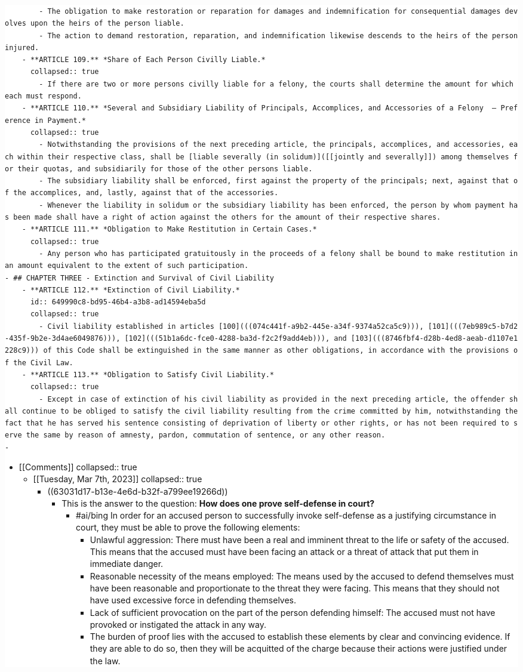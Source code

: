 			- The obligation to make restoration or reparation for damages and indemnification for consequential damages devolves upon the heirs of the person liable.
			- The action to demand restoration, reparation, and indemnification likewise descends to the heirs of the person injured.
		- **ARTICLE 109.** *Share of Each Person Civilly Liable.*
		  collapsed:: true
			- If there are two or more persons civilly liable for a felony, the courts shall determine the amount for which each must respond.
		- **ARTICLE 110.** *Several and Subsidiary Liability of Principals, Accomplices, and Accessories of a Felony  — Preference in Payment.*
		  collapsed:: true
			- Notwithstanding the provisions of the next preceding article, the principals, accomplices, and accessories, each within their respective class, shall be [liable severally (in solidum)]([[jointly and severally]]) among themselves for their quotas, and subsidiarily for those of the other persons liable.
			- The subsidiary liability shall be enforced, first against the property of the principals; next, against that of the accomplices, and, lastly, against that of the accessories.
			- Whenever the liability in solidum or the subsidiary liability has been enforced, the person by whom payment has been made shall have a right of action against the others for the amount of their respective shares.
		- **ARTICLE 111.** *Obligation to Make Restitution in Certain Cases.*
		  collapsed:: true
			- Any person who has participated gratuitously in the proceeds of a felony shall be bound to make restitution in an amount equivalent to the extent of such participation.
	- ## CHAPTER THREE - Extinction and Survival of Civil Liability
		- **ARTICLE 112.** *Extinction of Civil Liability.*
		  id:: 649990c8-bd95-46b4-a3b8-ad14594eba5d
		  collapsed:: true
			- Civil liability established in articles [100](((074c441f-a9b2-445e-a34f-9374a52ca5c9))), [101](((7eb989c5-b7d2-435f-9b2e-3d4ae6049876))), [102](((51b1a6dc-fce0-4288-ba3d-f2c2f9add4eb))), and [103](((8746fbf4-d28b-4ed8-aeab-d1107e1228c9))) of this Code shall be extinguished in the same manner as other obligations, in accordance with the provisions of the Civil Law.
		- **ARTICLE 113.** *Obligation to Satisfy Civil Liability.*
		  collapsed:: true
			- Except in case of extinction of his civil liability as provided in the next preceding article, the offender shall continue to be obliged to satisfy the civil liability resulting from the crime committed by him, notwithstanding the fact that he has served his sentence consisting of deprivation of liberty or other rights, or has not been required to serve the same by reason of amnesty, pardon, commutation of sentence, or any other reason.
	-
- [[Comments]]
  collapsed:: true
	- [[Tuesday, Mar 7th, 2023]]
	  collapsed:: true
		- ((63031d17-b13e-4e6d-b32f-a799ee19266d))
			- This is the answer to the question: **How does one prove self-defense in court?**
				- #ai/bing In order for an accused person to successfully invoke self-defense as a justifying circumstance in court, they must be able to prove the following elements:
					- Unlawful aggression: There must have been a real and imminent threat to the life or safety of the accused. This means that the accused must have been facing an attack or a threat of attack that put them in immediate danger.
					- Reasonable necessity of the means employed: The means used by the accused to defend themselves must have been reasonable and proportionate to the threat they were facing. This means that they should not have used excessive force in defending themselves.
					- Lack of sufficient provocation on the part of the person defending himself: The accused must not have provoked or instigated the attack in any way.
					- The burden of proof lies with the accused to establish these elements by clear and convincing evidence. If they are able to do so, then they will be acquitted of the charge because their actions were justified under the law.